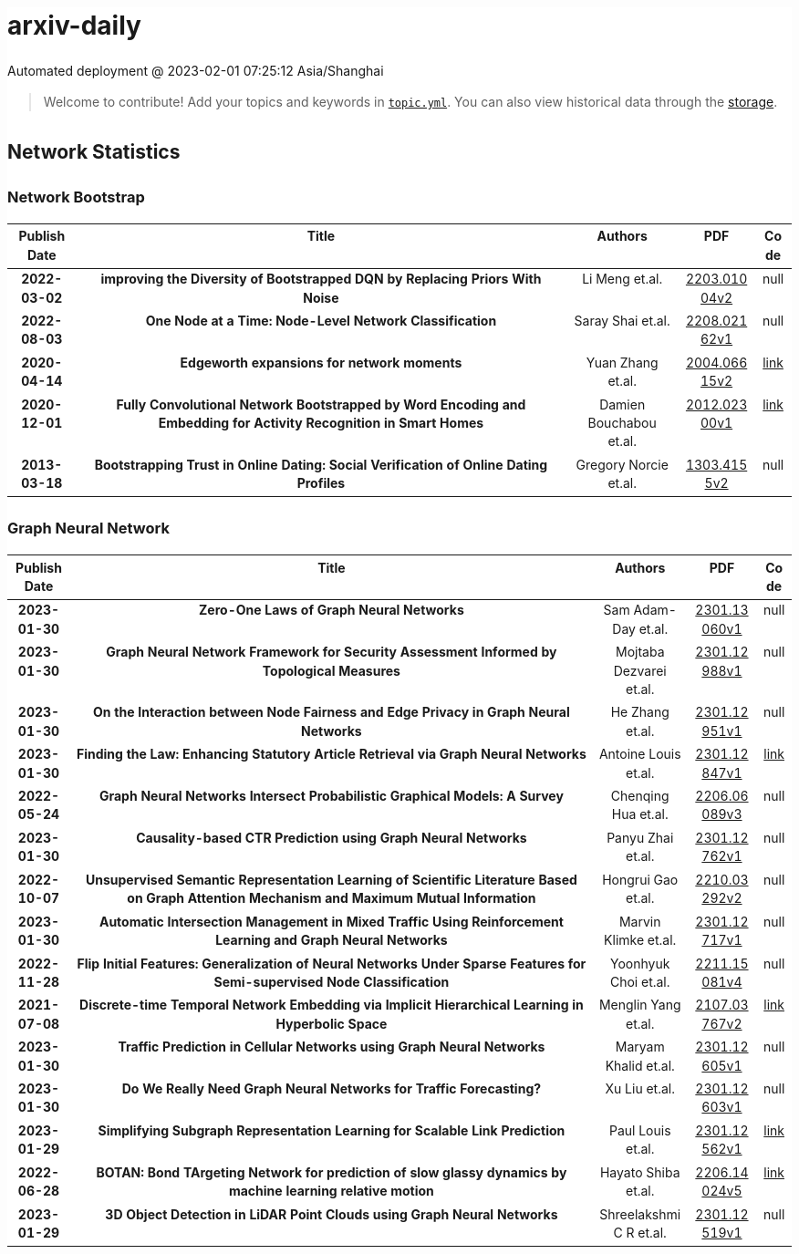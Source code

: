# arxiv-daily
 Automated deployment @ 2023-02-01 07:25:12 Asia/Shanghai
> Welcome to contribute! Add your topics and keywords in [`topic.yml`](https://github.com/gux99/arxiv-daily/blob/main/database/topic.yml).
> You can also view historical data through the [storage](https://github.com/gux99/arxiv-daily/blob/main/database/storage).

## Network Statistics

### Network Bootstrap
|Publish Date|Title|Authors|PDF|Code|
| :---: | :---: | :---: | :---: | :---: |
|**2022-03-02**|**improving the Diversity of Bootstrapped DQN by Replacing Priors With Noise**|Li Meng et.al.|[2203.01004v2](http://arxiv.org/abs/2203.01004v2)|null|
|**2022-08-03**|**One Node at a Time: Node-Level Network Classification**|Saray Shai et.al.|[2208.02162v1](http://arxiv.org/abs/2208.02162v1)|null|
|**2020-04-14**|**Edgeworth expansions for network moments**|Yuan Zhang et.al.|[2004.06615v2](http://arxiv.org/abs/2004.06615v2)|[link](https://github.com/yzhanghf/NetworkEdgeworthExpansion)|
|**2020-12-01**|**Fully Convolutional Network Bootstrapped by Word Encoding and Embedding for Activity Recognition in Smart Homes**|Damien Bouchabou et.al.|[2012.02300v1](http://arxiv.org/abs/2012.02300v1)|[link](https://github.com/dbouchabou/Fully-Convolutional-Network-Smart-Homes)|
|**2013-03-18**|**Bootstrapping Trust in Online Dating: Social Verification of Online Dating Profiles**|Gregory Norcie et.al.|[1303.4155v2](http://arxiv.org/abs/1303.4155v2)|null|

### Graph Neural Network
|Publish Date|Title|Authors|PDF|Code|
| :---: | :---: | :---: | :---: | :---: |
|**2023-01-30**|**Zero-One Laws of Graph Neural Networks**|Sam Adam-Day et.al.|[2301.13060v1](http://arxiv.org/abs/2301.13060v1)|null|
|**2023-01-30**|**Graph Neural Network Framework for Security Assessment Informed by Topological Measures**|Mojtaba Dezvarei et.al.|[2301.12988v1](http://arxiv.org/abs/2301.12988v1)|null|
|**2023-01-30**|**On the Interaction between Node Fairness and Edge Privacy in Graph Neural Networks**|He Zhang et.al.|[2301.12951v1](http://arxiv.org/abs/2301.12951v1)|null|
|**2023-01-30**|**Finding the Law: Enhancing Statutory Article Retrieval via Graph Neural Networks**|Antoine Louis et.al.|[2301.12847v1](http://arxiv.org/abs/2301.12847v1)|[link](https://github.com/maastrichtlawtech/gdsr)|
|**2022-05-24**|**Graph Neural Networks Intersect Probabilistic Graphical Models: A Survey**|Chenqing Hua et.al.|[2206.06089v3](http://arxiv.org/abs/2206.06089v3)|null|
|**2023-01-30**|**Causality-based CTR Prediction using Graph Neural Networks**|Panyu Zhai et.al.|[2301.12762v1](http://arxiv.org/abs/2301.12762v1)|null|
|**2022-10-07**|**Unsupervised Semantic Representation Learning of Scientific Literature Based on Graph Attention Mechanism and Maximum Mutual Information**|Hongrui Gao et.al.|[2210.03292v2](http://arxiv.org/abs/2210.03292v2)|null|
|**2023-01-30**|**Automatic Intersection Management in Mixed Traffic Using Reinforcement Learning and Graph Neural Networks**|Marvin Klimke et.al.|[2301.12717v1](http://arxiv.org/abs/2301.12717v1)|null|
|**2022-11-28**|**Flip Initial Features: Generalization of Neural Networks Under Sparse Features for Semi-supervised Node Classification**|Yoonhyuk Choi et.al.|[2211.15081v4](http://arxiv.org/abs/2211.15081v4)|null|
|**2021-07-08**|**Discrete-time Temporal Network Embedding via Implicit Hierarchical Learning in Hyperbolic Space**|Menglin Yang et.al.|[2107.03767v2](http://arxiv.org/abs/2107.03767v2)|[link](https://github.com/marlin-codes/HTGN)|
|**2023-01-30**|**Traffic Prediction in Cellular Networks using Graph Neural Networks**|Maryam Khalid et.al.|[2301.12605v1](http://arxiv.org/abs/2301.12605v1)|null|
|**2023-01-30**|**Do We Really Need Graph Neural Networks for Traffic Forecasting?**|Xu Liu et.al.|[2301.12603v1](http://arxiv.org/abs/2301.12603v1)|null|
|**2023-01-29**|**Simplifying Subgraph Representation Learning for Scalable Link Prediction**|Paul Louis et.al.|[2301.12562v1](http://arxiv.org/abs/2301.12562v1)|[link](https://github.com/venomouscyanide/s3grl)|
|**2022-06-28**|**BOTAN: Bond TArgeting Network for prediction of slow glassy dynamics by machine learning relative motion**|Hayato Shiba et.al.|[2206.14024v5](http://arxiv.org/abs/2206.14024v5)|[link](https://github.com/h3-Open-BDEC/pyg_botan)|
|**2023-01-29**|**3D Object Detection in LiDAR Point Clouds using Graph Neural Networks**|Shreelakshmi C R et.al.|[2301.12519v1](http://arxiv.org/abs/2301.12519v1)|null|
